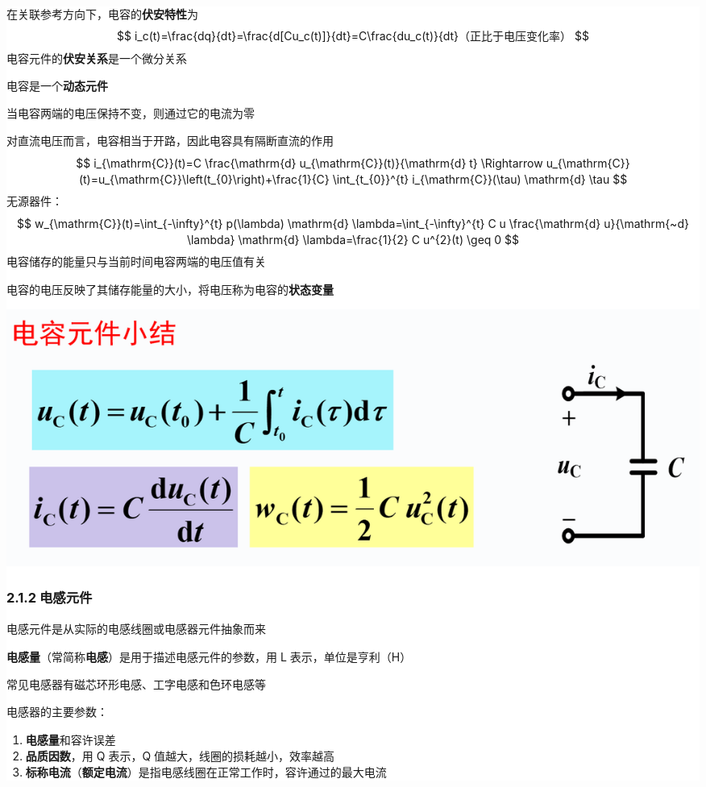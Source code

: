 在关联参考方向下，电容的**伏安特性**为
$$
i_c(t)=\frac{dq}{dt}=\frac{d[Cu_c(t)]}{dt}=C\frac{du_c(t)}{dt}（正比于电压变化率）
$$
电容元件的**伏安关系**是一个微分关系

电容是一个**动态元件**

当电容两端的电压保持不变，则通过它的电流为零

对直流电压而言，电容相当于开路，因此电容具有隔断直流的作用
$$
i_{\mathrm{C}}(t)=C \frac{\mathrm{d} u_{\mathrm{C}}(t)}{\mathrm{d} t} \Rightarrow u_{\mathrm{C}}(t)=u_{\mathrm{C}}\left(t_{0}\right)+\frac{1}{C} \int_{t_{0}}^{t} i_{\mathrm{C}}(\tau) \mathrm{d} \tau
$$
无源器件：
$$
w_{\mathrm{C}}(t)=\int_{-\infty}^{t} p(\lambda) \mathrm{d} \lambda=\int_{-\infty}^{t} C u \frac{\mathrm{d} u}{\mathrm{~d} \lambda} \mathrm{d} \lambda=\frac{1}{2} C u^{2}(t) \geq 0
$$
电容储存的能量只与当前时间电容两端的电压值有关

电容的电压反映了其储存能量的大小，将电压称为电容的**状态变量**

![image-20210606151420784](doc/image-20210606151420784.png)

### 2.1.2 电感元件

电感元件是从实际的电感线圈或电感器元件抽象而来

**电感量**（常简称**电感**）是用于描述电感元件的参数，用 L 表示，单位是亨利（H）

常见电感器有磁芯环形电感、工字电感和色环电感等

电感器的主要参数：

1. **电感量**和容许误差
2. **品质因数**，用 Q 表示，Q 值越大，线圈的损耗越小，效率越高
3. **标称电流**（**额定电流**）是指电感线圈在正常工作时，容许通过的最大电流

